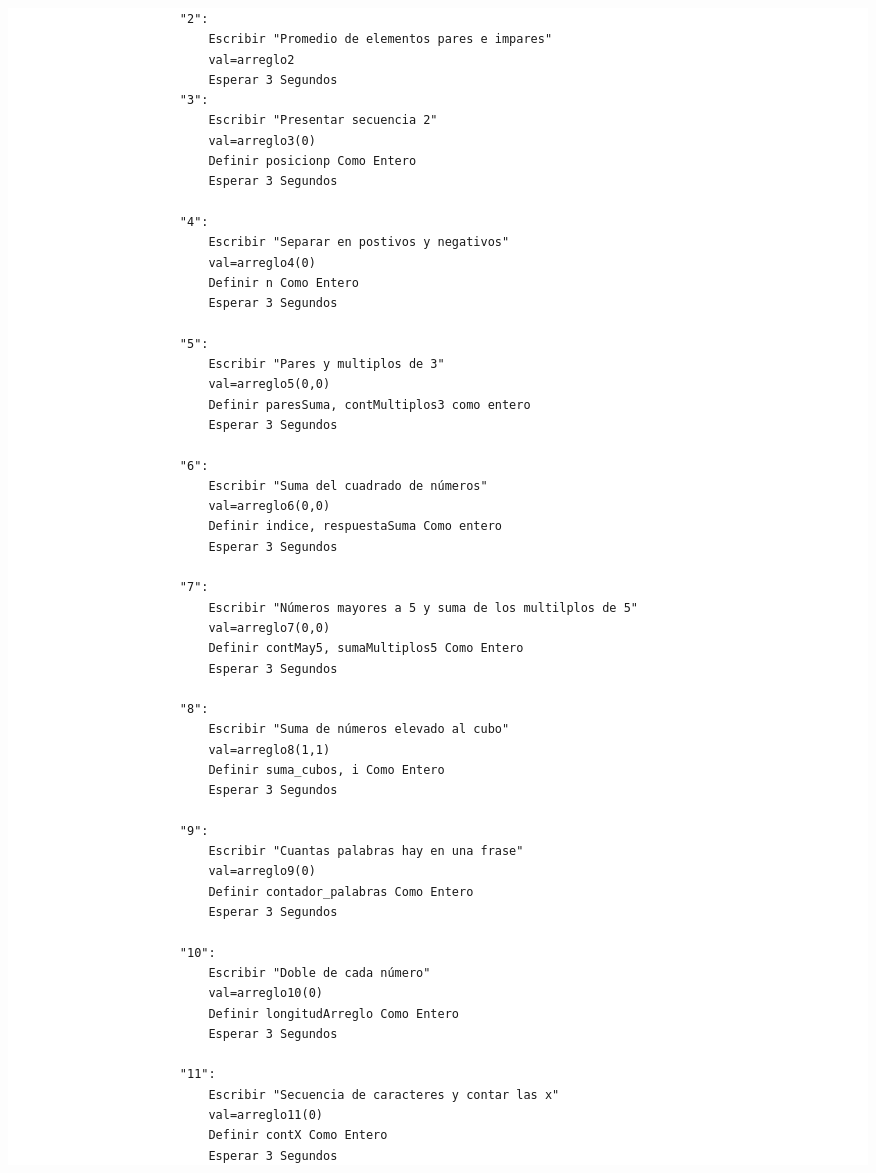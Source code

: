 							"2":
								Escribir "Promedio de elementos pares e impares"
								val=arreglo2
								Esperar 3 Segundos
							"3":
								Escribir "Presentar secuencia 2"
								val=arreglo3(0)
								Definir posicionp Como Entero
								Esperar 3 Segundos

							"4":
								Escribir "Separar en postivos y negativos"
								val=arreglo4(0)
								Definir n Como Entero
								Esperar 3 Segundos

							"5":
								Escribir "Pares y multiplos de 3"
								val=arreglo5(0,0)
								Definir paresSuma, contMultiplos3 como entero
								Esperar 3 Segundos

							"6":
								Escribir "Suma del cuadrado de números"
								val=arreglo6(0,0)
								Definir indice, respuestaSuma Como entero
								Esperar 3 Segundos

							"7":
								Escribir "Números mayores a 5 y suma de los multilplos de 5"
								val=arreglo7(0,0)
								Definir contMay5, sumaMultiplos5 Como Entero
								Esperar 3 Segundos

							"8":
								Escribir "Suma de números elevado al cubo"
								val=arreglo8(1,1)
								Definir suma_cubos, i Como Entero
								Esperar 3 Segundos

							"9":
								Escribir "Cuantas palabras hay en una frase"
								val=arreglo9(0)
								Definir contador_palabras Como Entero
								Esperar 3 Segundos

							"10":
								Escribir "Doble de cada número"
								val=arreglo10(0)
								Definir longitudArreglo Como Entero
								Esperar 3 Segundos

							"11":
								Escribir "Secuencia de caracteres y contar las x"
								val=arreglo11(0)
								Definir contX Como Entero
								Esperar 3 Segundos
